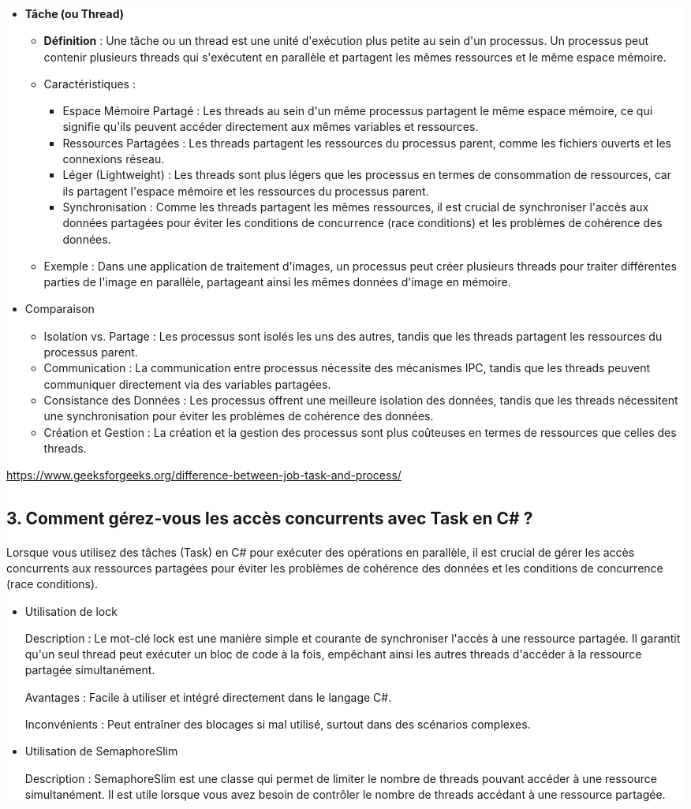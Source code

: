 - **Tâche (ou Thread)**

    - **Définition** :
        Une tâche ou un thread est une unité d'exécution plus petite au sein d'un processus. Un processus peut contenir plusieurs threads qui s'exécutent en parallèle et partagent les mêmes ressources et le même espace mémoire.

    - Caractéristiques :
       - Espace Mémoire Partagé : Les threads au sein d'un même processus partagent le même espace mémoire, ce qui signifie qu'ils peuvent accéder directement aux mêmes variables et ressources.
        - Ressources Partagées : Les threads partagent les ressources du processus parent, comme les fichiers ouverts et les connexions réseau.
       - Léger (Lightweight) : Les threads sont plus légers que les processus en termes de consommation de ressources, car ils partagent l'espace mémoire et les ressources du processus parent.
       - Synchronisation : Comme les threads partagent les mêmes ressources, il est crucial de synchroniser l'accès aux données partagées pour éviter les conditions de concurrence (race conditions) et les problèmes de cohérence des données.

    - Exemple :
        Dans une application de traitement d'images, un processus peut créer plusieurs threads pour traiter différentes parties de l'image en parallèle, partageant ainsi les mêmes données d'image en mémoire.

- Comparaison

    - Isolation vs. Partage : Les processus sont isolés les uns des autres, tandis que les threads partagent les ressources du processus parent.
    - Communication : La communication entre processus nécessite des mécanismes IPC, tandis que les threads peuvent communiquer directement via des variables partagées.
   - Consistance des Données : Les processus offrent une meilleure isolation des données, tandis que les threads nécessitent une synchronisation pour éviter les problèmes de cohérence des données.
   - Création et Gestion : La création et la gestion des processus sont plus coûteuses en termes de ressources que celles des threads.

https://www.geeksforgeeks.org/difference-between-job-task-and-process/

## 3. Comment gérez-vous les accès concurrents avec Task en C# ?

Lorsque vous utilisez des tâches (Task) en C# pour exécuter des opérations en parallèle, il est crucial de gérer les accès concurrents aux ressources partagées pour éviter les problèmes de cohérence des données et les conditions de concurrence (race conditions). 

- Utilisation de lock

    Description : Le mot-clé lock est une manière simple et courante de synchroniser l'accès à une ressource partagée. Il garantit qu'un seul thread peut exécuter un bloc de code à la fois, empêchant ainsi les autres threads d'accéder à la ressource partagée simultanément.
    
    Avantages : Facile à utiliser et intégré directement dans le langage C#.
    
    Inconvénients : Peut entraîner des blocages si mal utilisé, surtout dans des scénarios complexes.

- Utilisation de SemaphoreSlim

    Description : SemaphoreSlim est une classe qui permet de limiter le nombre de threads pouvant accéder à une ressource simultanément. Il est utile lorsque vous avez besoin de contrôler le nombre de threads accédant à une ressource partagée.
    